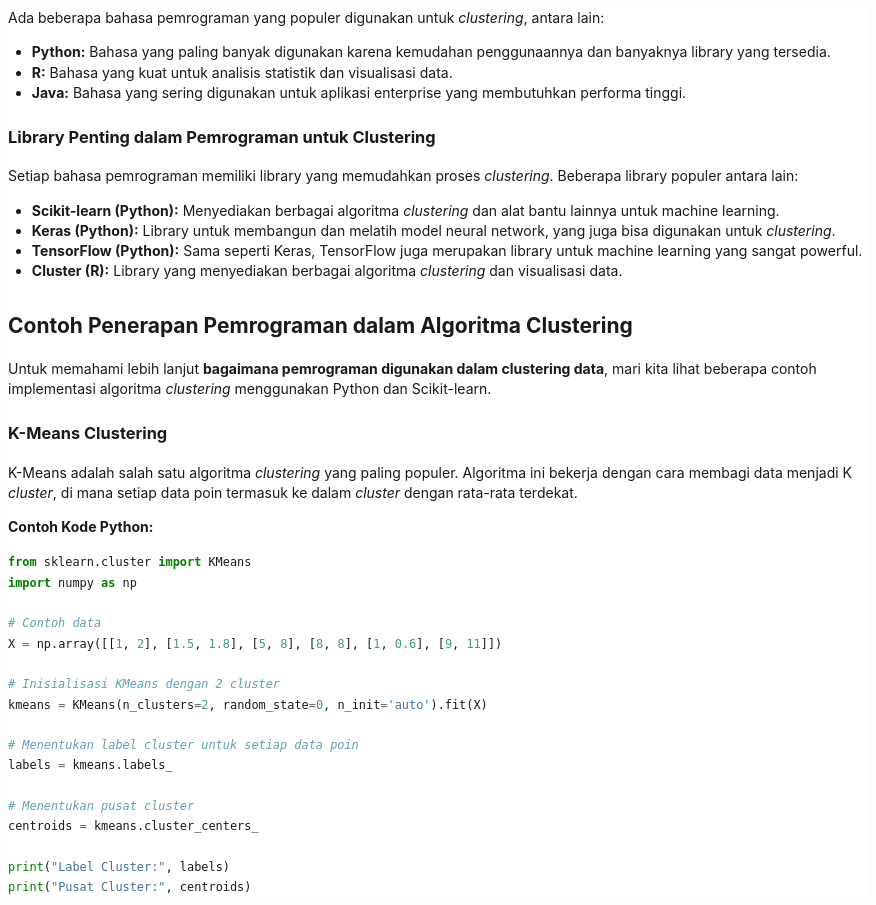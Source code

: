 Ada beberapa bahasa pemrograman yang populer digunakan untuk _clustering_, antara lain:

- **Python:** Bahasa yang paling banyak digunakan karena kemudahan penggunaannya dan banyaknya library yang tersedia.
- **R:** Bahasa yang kuat untuk analisis statistik dan visualisasi data.
- **Java:** Bahasa yang sering digunakan untuk aplikasi enterprise yang membutuhkan performa tinggi.

### Library Penting dalam Pemrograman untuk Clustering

Setiap bahasa pemrograman memiliki library yang memudahkan proses _clustering_. Beberapa library populer antara lain:

- **Scikit-learn (Python):** Menyediakan berbagai algoritma _clustering_ dan alat bantu lainnya untuk machine learning.
- **Keras (Python):** Library untuk membangun dan melatih model neural network, yang juga bisa digunakan untuk _clustering_.
- **TensorFlow (Python):** Sama seperti Keras, TensorFlow juga merupakan library untuk machine learning yang sangat powerful.
- **Cluster (R):** Library yang menyediakan berbagai algoritma _clustering_ dan visualisasi data.

## Contoh Penerapan Pemrograman dalam Algoritma Clustering

Untuk memahami lebih lanjut **bagaimana pemrograman digunakan dalam clustering data**, mari kita lihat beberapa contoh implementasi algoritma _clustering_ menggunakan Python dan Scikit-learn.

### K-Means Clustering

K-Means adalah salah satu algoritma _clustering_ yang paling populer. Algoritma ini bekerja dengan cara membagi data menjadi K _cluster_, di mana setiap data poin termasuk ke dalam _cluster_ dengan rata-rata terdekat.

**Contoh Kode Python:**

```python
from sklearn.cluster import KMeans
import numpy as np

# Contoh data
X = np.array([[1, 2], [1.5, 1.8], [5, 8], [8, 8], [1, 0.6], [9, 11]])

# Inisialisasi KMeans dengan 2 cluster
kmeans = KMeans(n_clusters=2, random_state=0, n_init='auto').fit(X)

# Menentukan label cluster untuk setiap data poin
labels = kmeans.labels_

# Menentukan pusat cluster
centroids = kmeans.cluster_centers_

print("Label Cluster:", labels)
print("Pusat Cluster:", centroids)
```
